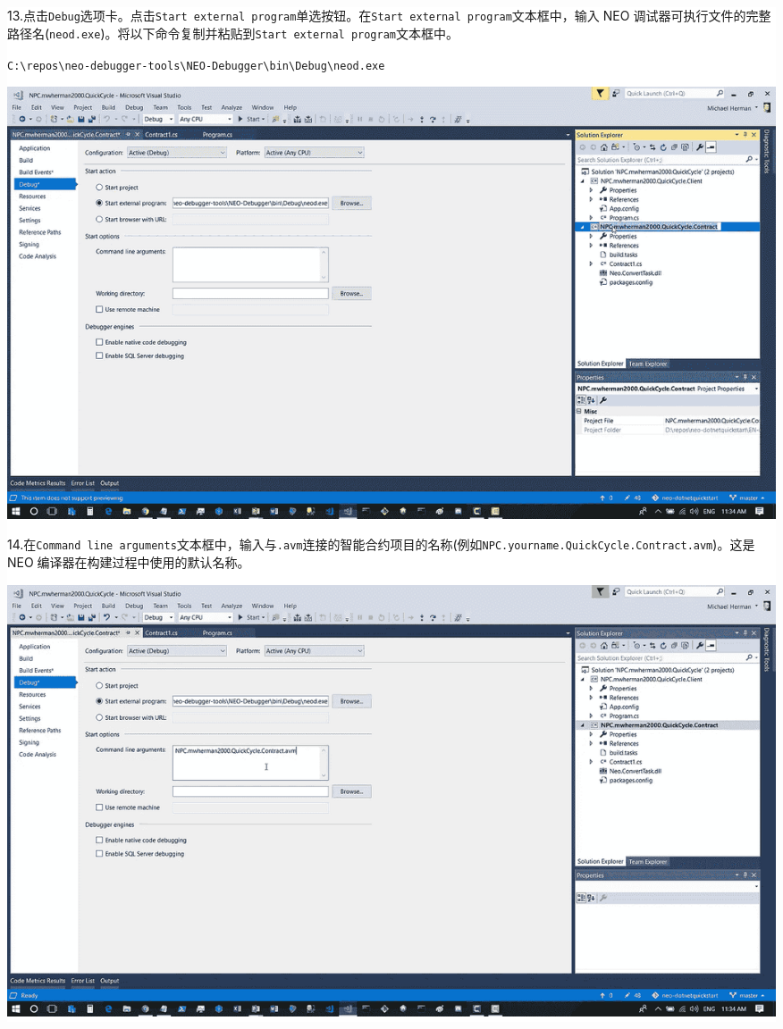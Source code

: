 
13.点击`Debug`选项卡。点击`Start external program`单选按钮。在`Start external program`文本框中，输入 NEO 调试器可执行文件的完整路径名(`neod.exe`)。将以下命令复制并粘贴到`Start external program`文本框中。

```
C:\repos\neo-debugger-tools\NEO-Debugger\bin\Debug\neod.exe
```

![](img/be246e87b1fd1346821974107b747a1b.png)

14.在`Command line arguments`文本框中，输入与`.avm`连接的智能合约项目的名称(例如`NPC.yourname.QuickCycle.Contract.avm`)。这是 NEO 编译器在构建过程中使用的默认名称。

![](img/e570dcddbe1765b0d592952556c5c1d5.png)
